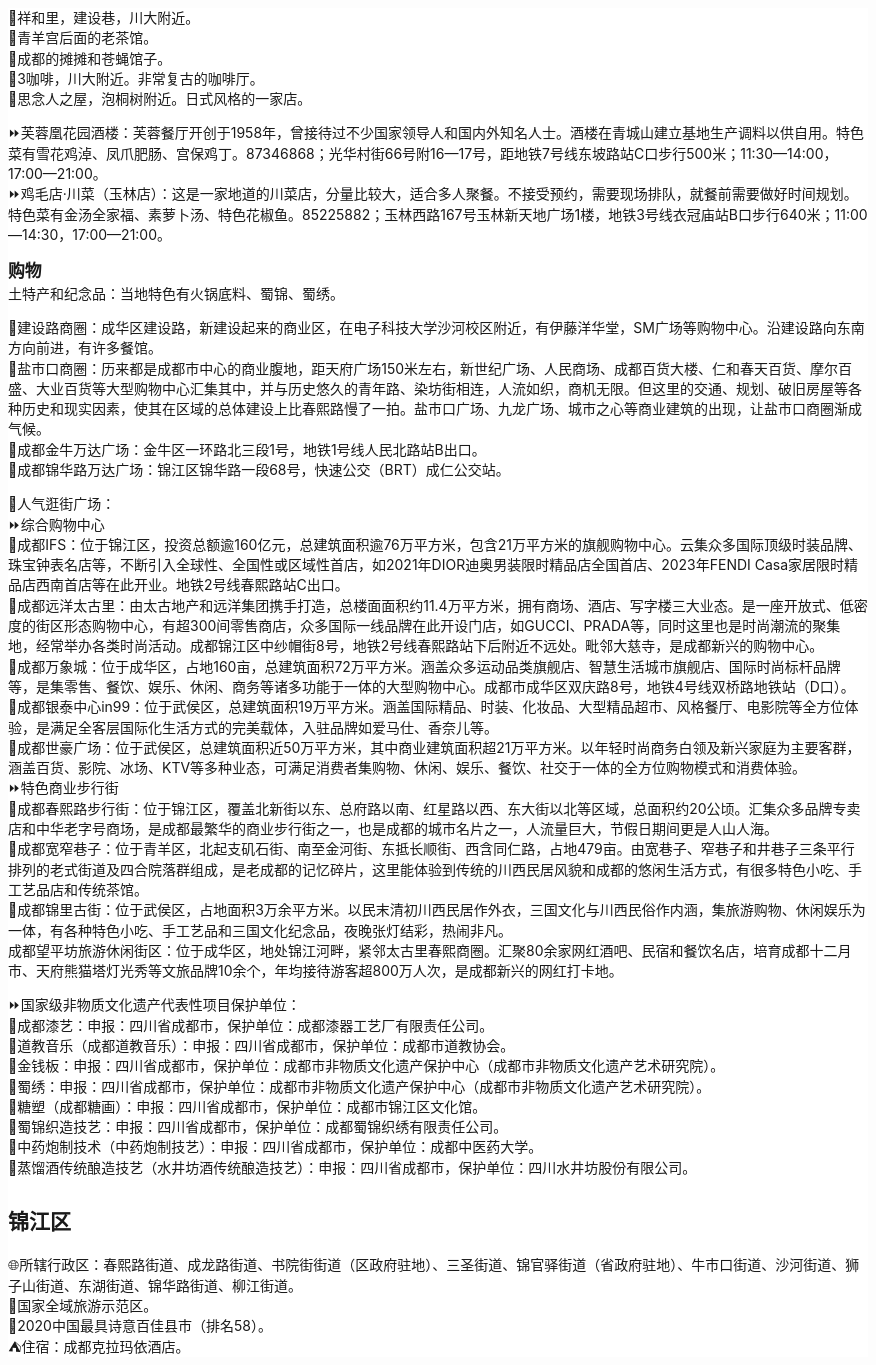 🔸祥和里，建设巷，川大附近。  
🔸青羊宫后面的老茶馆。  
🔸成都的摊摊和苍蝇馆子。  
🔸3咖啡，川大附近。非常复古的咖啡厅。  
🔸思念人之屋，泡桐树附近。日式风格的一家店。  

⏩芙蓉凰花园酒楼：芙蓉餐厅开创于1958年，曾接待过不少国家领导人和国内外知名人士。酒楼在青城山建立基地生产调料以供自用。特色菜有雪花鸡淖、凤爪肥肠、宫保鸡丁。87346868；光华村街66号附16—17号，距地铁7号线东坡路站C口步行500米；11:30—14:00，17:00—21:00。  
⏩鸡毛店·川菜（玉林店）：这是一家地道的川菜店，分量比较大，适合多人聚餐。不接受预约，需要现场排队，就餐前需要做好时间规划。特色菜有金汤全家福、素萝卜汤、特色花椒鱼。85225882；玉林西路167号玉林新天地广场1楼，地铁3号线衣冠庙站B口步行640米；11:00—14:30，17:00—21:00。  

<big>**购物**</big>  
土特产和纪念品：当地特色有火锅底料、蜀锦、蜀绣。  

🔸建设路商圈：成华区建设路，新建设起来的商业区，在电子科技大学沙河校区附近，有伊藤洋华堂，SM广场等购物中心。沿建设路向东南方向前进，有许多餐馆。  
🔸盐市口商圈：历来都是成都市中心的商业腹地，距天府广场150米左右，新世纪广场、人民商场、成都百货大楼、仁和春天百货、摩尔百盛、大业百货等大型购物中心汇集其中，并与历史悠久的青年路、染坊街相连，人流如织，商机无限。但这里的交通、规划、破旧房屋等各种历史和现实因素，使其在区域的总体建设上比春熙路慢了一拍。盐市口广场、九龙广场、城市之心等商业建筑的出现，让盐市口商圈渐成气候。  
🔸成都金牛万达广场：金牛区一环路北三段1号，地铁1号线人民北路站B出口。  
🔸成都锦华路万达广场：锦江区锦华路一段68号，快速公交（BRT）成仁公交站。  

👣人气逛街广场：  
⏩综合购物中心  
🔸成都IFS：位于锦江区，投资总额逾160亿元，总建筑面积逾76万平方米，包含21万平方米的旗舰购物中心。云集众多国际顶级时装品牌、珠宝钟表名店等，不断引入全球性、全国性或区域性首店，如2021年DIOR迪奥男装限时精品店全国首店、2023年FENDI Casa家居限时精品店西南首店等在此开业。地铁2号线春熙路站C出口。  
🔸成都远洋太古里：由太古地产和远洋集团携手打造，总楼面面积约11.4万平方米，拥有商场、酒店、写字楼三大业态。是一座开放式、低密度的街区形态购物中心，有超300间零售商店，众多国际一线品牌在此开设门店，如GUCCI、PRADA等，同时这里也是时尚潮流的聚集地，经常举办各类时尚活动。成都锦江区中纱帽街8号，地铁2号线春熙路站下后附近不远处。毗邻大慈寺，是成都新兴的购物中心。  
🔸成都万象城：位于成华区，占地160亩，总建筑面积72万平方米。涵盖众多运动品类旗舰店、智慧生活城市旗舰店、国际时尚标杆品牌等，是集零售、餐饮、娱乐、休闲、商务等诸多功能于一体的大型购物中心。成都市成华区双庆路8号，地铁4号线双桥路地铁站（D口）。  
🔸成都银泰中心in99：位于武侯区，总建筑面积19万平方米。涵盖国际精品、时装、化妆品、大型精品超市、风格餐厅、电影院等全方位体验，是满足全客层国际化生活方式的完美载体，入驻品牌如爱马仕、香奈儿等。  
🔸成都世豪广场：位于武侯区，总建筑面积近50万平方米，其中商业建筑面积超21万平方米。以年轻时尚商务白领及新兴家庭为主要客群，涵盖百货、影院、冰场、KTV等多种业态，可满足消费者集购物、休闲、娱乐、餐饮、社交于一体的全方位购物模式和消费体验。  
⏩特色商业步行街  
🔸成都春熙路步行街：位于锦江区，覆盖北新街以东、总府路以南、红星路以西、东大街以北等区域，总面积约20公顷。汇集众多品牌专卖店和中华老字号商场，是成都最繁华的商业步行街之一，也是成都的城市名片之一，人流量巨大，节假日期间更是人山人海。  
🔸成都宽窄巷子：位于青羊区，北起支矶石街、南至金河街、东抵长顺街、西含同仁路，占地479亩。由宽巷子、窄巷子和井巷子三条平行排列的老式街道及四合院落群组成，是老成都的记忆碎片，这里能体验到传统的川西民居风貌和成都的悠闲生活方式，有很多特色小吃、手工艺品店和传统茶馆。  
🔸成都锦里古街：位于武侯区，占地面积3万余平方米。以民末清初川西民居作外衣，三国文化与川西民俗作内涵，集旅游购物、休闲娱乐为一体，有各种特色小吃、手工艺品和三国文化纪念品，夜晚张灯结彩，热闹非凡。  
成都望平坊旅游休闲街区：位于成华区，地处锦江河畔，紧邻太古里春熙商圈。汇聚80余家网红酒吧、民宿和餐饮名店，培育成都十二月市、天府熊猫塔灯光秀等文旅品牌10余个，年均接待游客超800万人次，是成都新兴的网红打卡地。  

⏩国家级非物质文化遗产代表性项目保护单位：  
🔸成都漆艺：申报：四川省成都市，保护单位：成都漆器工艺厂有限责任公司。  
🔸道教音乐（成都道教音乐）：申报：四川省成都市，保护单位：成都市道教协会。  
🔸金钱板：申报：四川省成都市，保护单位：成都市非物质文化遗产保护中心（成都市非物质文化遗产艺术研究院）。  
🔸蜀绣：申报：四川省成都市，保护单位：成都市非物质文化遗产保护中心（成都市非物质文化遗产艺术研究院）。  
🔸糖塑（成都糖画）：申报：四川省成都市，保护单位：成都市锦江区文化馆。  
🔸蜀锦织造技艺：申报：四川省成都市，保护单位：成都蜀锦织绣有限责任公司。  
🔸中药炮制技术（中药炮制技艺）：申报：四川省成都市，保护单位：成都中医药大学。  
🔸蒸馏酒传统酿造技艺（水井坊酒传统酿造技艺）：申报：四川省成都市，保护单位：四川水井坊股份有限公司。  

## 锦江区  
🌐所辖行政区：春熙路街道、成龙路街道、书院街街道（区政府驻地）、三圣街道、锦官驿街道（省政府驻地）、牛市口街道、沙河街道、狮子山街道、东湖街道、锦华路街道、柳江街道。  
🚩国家全域旅游示范区。  
🏅2020中国最具诗意百佳县市（排名58）。  
⛺住宿：成都克拉玛依酒店。  
